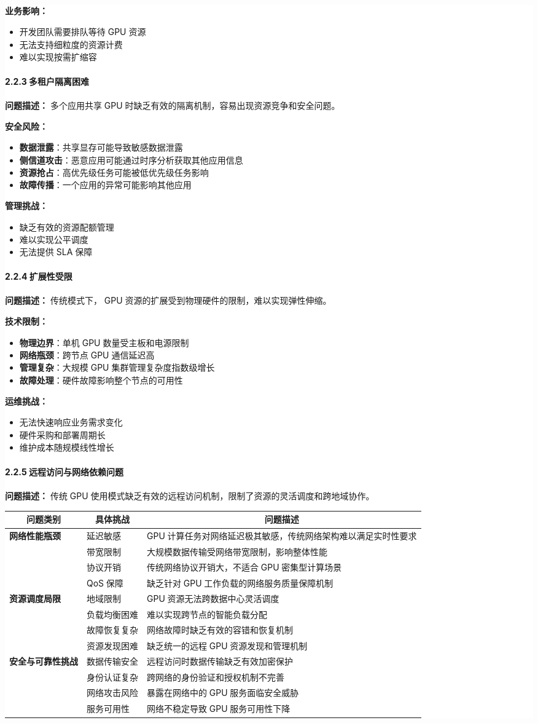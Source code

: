 **业务影响：**

- 开发团队需要排队等待 GPU 资源
- 无法支持细粒度的资源计费
- 难以实现按需扩缩容

#### 2.2.3 多租户隔离困难

**问题描述：**
多个应用共享 GPU 时缺乏有效的隔离机制，容易出现资源竞争和安全问题。

**安全风险：**

- **数据泄露**：共享显存可能导致敏感数据泄露
- **侧信道攻击**：恶意应用可能通过时序分析获取其他应用信息
- **资源抢占**：高优先级任务可能被低优先级任务影响
- **故障传播**：一个应用的异常可能影响其他应用

**管理挑战：**

- 缺乏有效的资源配额管理
- 难以实现公平调度
- 无法提供 SLA 保障

#### 2.2.4 扩展性受限

**问题描述：**
传统模式下， GPU 资源的扩展受到物理硬件的限制，难以实现弹性伸缩。

**技术限制：**

- **物理边界**：单机 GPU 数量受主板和电源限制
- **网络瓶颈**：跨节点 GPU 通信延迟高
- **管理复杂**：大规模 GPU 集群管理复杂度指数级增长
- **故障处理**：硬件故障影响整个节点的可用性

**运维挑战：**

- 无法快速响应业务需求变化
- 硬件采购和部署周期长
- 维护成本随规模线性增长

#### 2.2.5 远程访问与网络依赖问题

**问题描述：**
传统 GPU 使用模式缺乏有效的远程访问机制，限制了资源的灵活调度和跨地域协作。

| 问题类别 | 具体挑战 | 问题描述 |
|---------|---------|----------|
| **网络性能瓶颈** | 延迟敏感 | GPU 计算任务对网络延迟极其敏感，传统网络架构难以满足实时性要求 |
| | 带宽限制 | 大规模数据传输受网络带宽限制，影响整体性能 |
| | 协议开销 | 传统网络协议开销大，不适合 GPU 密集型计算场景 |
| | QoS 保障 | 缺乏针对 GPU 工作负载的网络服务质量保障机制 |
| **资源调度局限** | 地域限制 | GPU 资源无法跨数据中心灵活调度 |
| | 负载均衡困难 | 难以实现跨节点的智能负载分配 |
| | 故障恢复复杂 | 网络故障时缺乏有效的容错和恢复机制 |
| | 资源发现困难 | 缺乏统一的远程 GPU 资源发现和管理机制 |
| **安全与可靠性挑战** | 数据传输安全 | 远程访问时数据传输缺乏有效加密保护 |
| | 身份认证复杂 | 跨网络的身份验证和授权机制不完善 |
| | 网络攻击风险 | 暴露在网络中的 GPU 服务面临安全威胁 |
| | 服务可用性 | 网络不稳定导致 GPU 服务可用性下降 |
